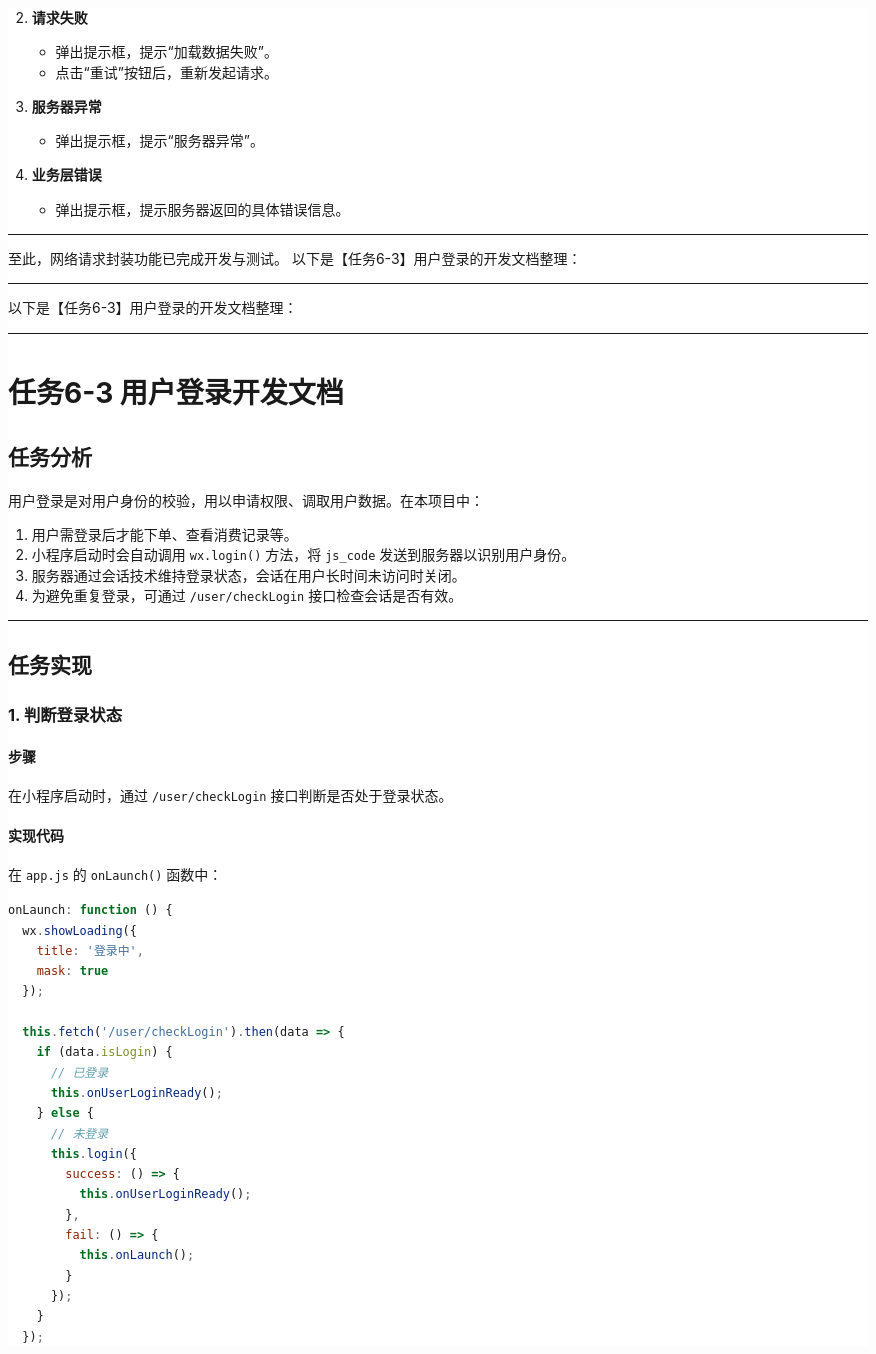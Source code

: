 2. **请求失败**
   - 弹出提示框，提示“加载数据失败”。
   - 点击“重试”按钮后，重新发起请求。

3. **服务器异常**
   - 弹出提示框，提示“服务器异常”。

4. **业务层错误**
   - 弹出提示框，提示服务器返回的具体错误信息。

---

至此，网络请求封装功能已完成开发与测试。
以下是【任务6-3】用户登录的开发文档整理：

---

以下是【任务6-3】用户登录的开发文档整理：

---

# **任务6-3 用户登录开发文档**

## **任务分析**
用户登录是对用户身份的校验，用以申请权限、调取用户数据。在本项目中：
1. 用户需登录后才能下单、查看消费记录等。
2. 小程序启动时会自动调用 `wx.login()` 方法，将 `js_code` 发送到服务器以识别用户身份。
3. 服务器通过会话技术维持登录状态，会话在用户长时间未访问时关闭。
4. 为避免重复登录，可通过 `/user/checkLogin` 接口检查会话是否有效。

---

## **任务实现**

### **1. 判断登录状态**
#### **步骤**
在小程序启动时，通过 `/user/checkLogin` 接口判断是否处于登录状态。

#### **实现代码**
在 `app.js` 的 `onLaunch()` 函数中：
```javascript
onLaunch: function () {
  wx.showLoading({
    title: '登录中',
    mask: true
  });
  
  this.fetch('/user/checkLogin').then(data => {
    if (data.isLogin) {
      // 已登录
      this.onUserLoginReady();
    } else {
      // 未登录
      this.login({
        success: () => {
          this.onUserLoginReady();
        },
        fail: () => {
          this.onLaunch();
        }
      });
    }
  });
```